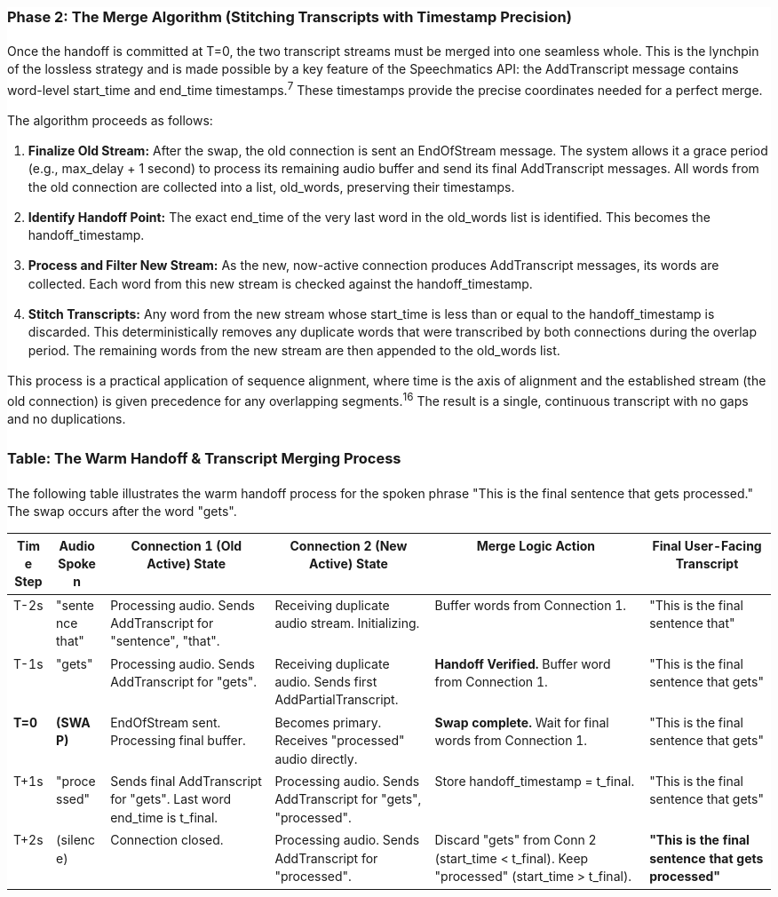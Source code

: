 ### **Phase 2: The Merge Algorithm (Stitching Transcripts with Timestamp Precision)**

Once the handoff is committed at T=0, the two transcript streams must be
merged into one seamless whole. This is the lynchpin of the lossless
strategy and is made possible by a key feature of the Speechmatics API:
the AddTranscript message contains word-level start_time and end_time
timestamps.<sup>7</sup> These timestamps provide the precise coordinates
needed for a perfect merge.

The algorithm proceeds as follows:

1.  **Finalize Old Stream:** After the swap, the old connection is sent
    an EndOfStream message. The system allows it a grace period (e.g.,
    max_delay + 1 second) to process its remaining audio buffer and send
    its final AddTranscript messages. All words from the old connection
    are collected into a list, old_words, preserving their timestamps.

2.  **Identify Handoff Point:** The exact end_time of the very last word
    in the old_words list is identified. This becomes the
    handoff_timestamp.

3.  **Process and Filter New Stream:** As the new, now-active connection
    produces AddTranscript messages, its words are collected. Each word
    from this new stream is checked against the handoff_timestamp.

4.  **Stitch Transcripts:** Any word from the new stream whose
    start_time is less than or equal to the handoff_timestamp is
    discarded. This deterministically removes any duplicate words that
    were transcribed by both connections during the overlap period. The
    remaining words from the new stream are then appended to the
    old_words list.

This process is a practical application of sequence alignment, where
time is the axis of alignment and the established stream (the old
connection) is given precedence for any overlapping
segments.<sup>16</sup> The result is a single, continuous transcript
with no gaps and no duplications.

### **Table: The Warm Handoff & Transcript Merging Process**

The following table illustrates the warm handoff process for the spoken
phrase "This is the final sentence that gets processed." The swap occurs
after the word "gets".

| Time Step | Audio Spoken | Connection 1 (Old Active) State | Connection 2 (New Active) State | Merge Logic Action | Final User-Facing Transcript |
|----|----|----|----|----|----|
| T-2s | "sentence that" | Processing audio. Sends AddTranscript for "sentence", "that". | Receiving duplicate audio stream. Initializing. | Buffer words from Connection 1. | "This is the final sentence that" |
| T-1s | "gets" | Processing audio. Sends AddTranscript for "gets". | Receiving duplicate audio. Sends first AddPartialTranscript. | **Handoff Verified.** Buffer word from Connection 1. | "This is the final sentence that gets" |
| **T=0** | **(SWAP)** | EndOfStream sent. Processing final buffer. | Becomes primary. Receives "processed" audio directly. | **Swap complete.** Wait for final words from Connection 1. | "This is the final sentence that gets" |
| T+1s | "processed" | Sends final AddTranscript for "gets". Last word end_time is t_final. | Processing audio. Sends AddTranscript for "gets", "processed". | Store handoff_timestamp = t_final. | "This is the final sentence that gets" |
| T+2s | (silence) | Connection closed. | Processing audio. Sends AddTranscript for "processed". | Discard "gets" from Conn 2 (start_time \< t_final). Keep "processed" (start_time \> t_final). | **"This is the final sentence that gets processed"** |
